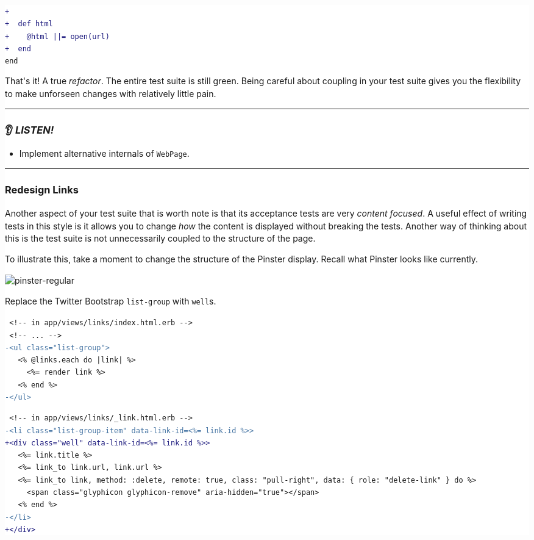 ```diff
+
+  def html
+    @html ||= open(url)
+  end
end
```

That's it! A true _refactor_. The entire test suite is still green. Being careful about coupling in your test suite gives you the flexibility to make unforseen changes with relatively little pain.

---

### 👂 _LISTEN!_

- Implement alternative internals of `WebPage`.

---

### Redesign Links

Another aspect of your test suite that is worth note is that its acceptance tests are very _content focused_. A useful effect of writing tests in this style is it allows you to change _how_ the content is displayed without breaking the tests. Another way of thinking about this is the test suite is not unnecessarily coupled to the structure of the page.

To illustrate this, take a moment to change the structure of the Pinster display. Recall what Pinster looks like currently.

![pinster-regular](/Users/jay/Code/OSS/rc17-testing-workshop/doc/pinster-regular.png)

Replace the Twitter Bootstrap `list-group` with `well`s.

```diff
 <!-- in app/views/links/index.html.erb -->
 <!-- ... -->
-<ul class="list-group">
   <% @links.each do |link| %>
     <%= render link %>
   <% end %>
-</ul>
```

```diff
 <!-- in app/views/links/_link.html.erb -->
-<li class="list-group-item" data-link-id=<%= link.id %>>
+<div class="well" data-link-id=<%= link.id %>>
   <%= link.title %>
   <%= link_to link.url, link.url %>
   <%= link_to link, method: :delete, remote: true, class: "pull-right", data: { role: "delete-link" } do %>
     <span class="glyphicon glyphicon-remove" aria-hidden="true"></span>
   <% end %>
-</li>
+</div>
```

